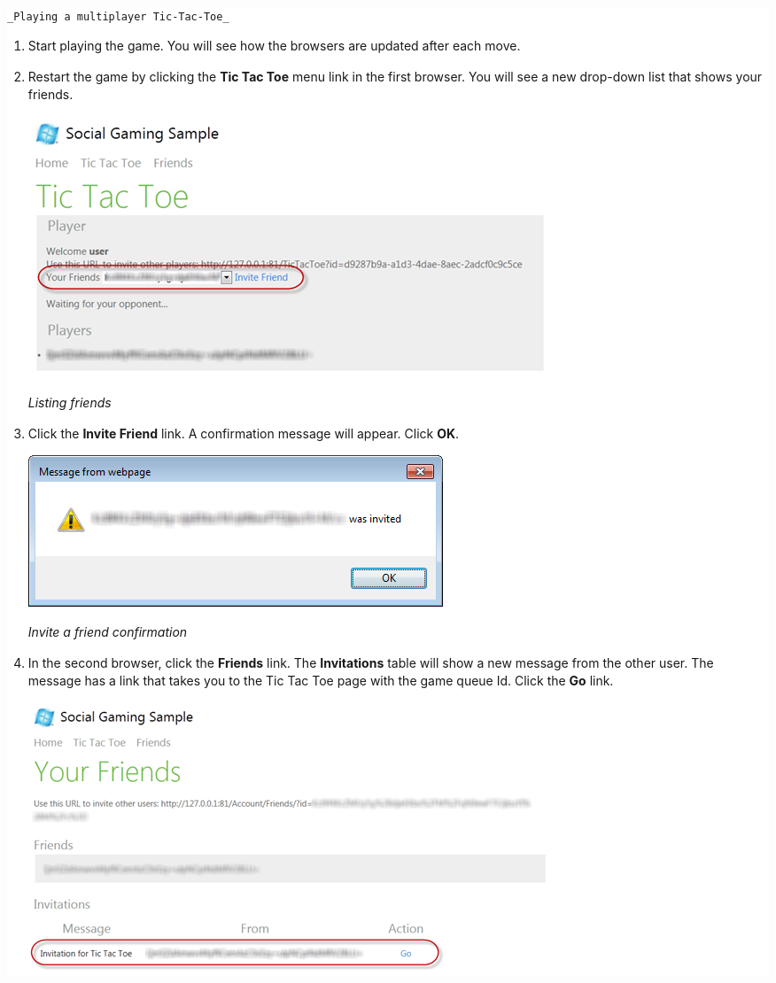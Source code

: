 	_Playing a multiplayer Tic-Tac-Toe_

1. Start playing the game. You will see how the browsers are updated after each move.

1. Restart the game by clicking the **Tic Tac Toe** menu link in the first browser. You will see a new drop-down list that shows your friends.

 	![Listing friends](images/listing-friends.png?raw=true)
 
	_Listing friends_

1. Click the **Invite Friend** link. A confirmation message will appear. Click **OK**.

 	![Invite a friend confirmation](images/invite-a-friend-confirmation.png?raw=true)
 
	_Invite a friend confirmation_

1. In the second browser, click the **Friends** link. The **Invitations** table will show a new message from the other user. The message has a link that takes you to the Tic Tac Toe page with the game queue Id. Click the **Go** link.

 	![Invitation Message](images/invitation-message.png?raw=true)
 